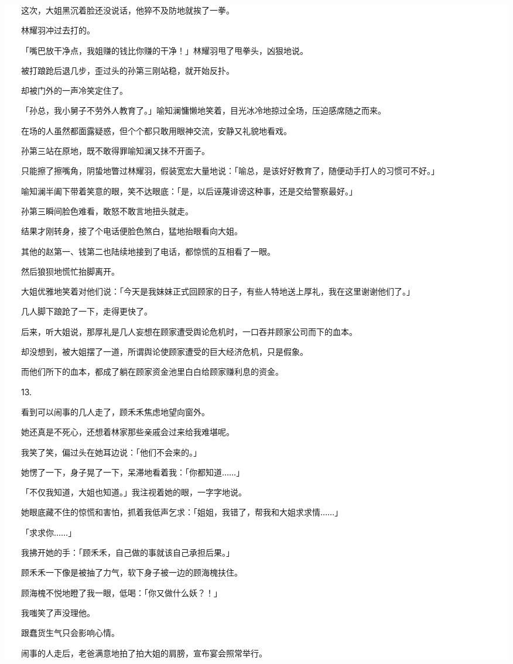 &emsp;&emsp;这次，大姐黑沉着脸还没说话，他猝不及防地就挨了一拳。  
  
&emsp;&emsp;林耀羽冲过去打的。  
  
&emsp;&emsp;「嘴巴放干净点，我姐赚的钱比你赚的干净！」林耀羽甩了甩拳头，凶狠地说。  
  
&emsp;&emsp;被打踉跄后退几步，歪过头的孙第三刚站稳，就开始反扑。  
  
&emsp;&emsp;却被门外的一声冷笑定住了。  
  
&emsp;&emsp;「孙总，我小舅子不劳外人教育了。」喻知澜慵懒地笑着，目光冰冷地掠过全场，压迫感席随之而来。  
  
&emsp;&emsp;在场的人虽然都面露疑惑，但个个都只敢用眼神交流，安静又礼貌地看戏。  
  
&emsp;&emsp;孙第三站在原地，既不敢得罪喻知澜又抹不开面子。  
  
&emsp;&emsp;只能擦了擦嘴角，阴蛰地瞥过林耀羽，假装宽宏大量地说：「喻总，是该好好教育了，随便动手打人的习惯可不好。」  
  
&emsp;&emsp;喻知澜半阖下带着笑意的眼，笑不达眼底：「是，以后诬蔑诽谤这种事，还是交给警察最好。」  
  
&emsp;&emsp;孙第三瞬间脸色难看，敢怒不敢言地扭头就走。  
  
&emsp;&emsp;结果才刚转身，接了个电话便脸色煞白，猛地抬眼看向大姐。  
  
&emsp;&emsp;其他的赵第一、钱第二也陆续地接到了电话，都惊慌的互相看了一眼。  
  
&emsp;&emsp;然后狼狈地慌忙抬脚离开。  
  
&emsp;&emsp;大姐优雅地笑着对他们说：「今天是我妹妹正式回顾家的日子，有些人特地送上厚礼，我在这里谢谢他们了。」  
  
&emsp;&emsp;几人脚下踉跄了一下，走得更快了。  
  
&emsp;&emsp;后来，听大姐说，那厚礼是几人妄想在顾家遭受舆论危机时，一口吞并顾家公司而下的血本。  
  
&emsp;&emsp;却没想到，被大姐摆了一道，所谓舆论使顾家遭受的巨大经济危机，只是假象。  
  
&emsp;&emsp;而他们所下的血本，都成了躺在顾家资金池里白白给顾家赚利息的资金。  
  
&emsp;&emsp;13.  
  
&emsp;&emsp;看到可以闹事的几人走了，顾禾禾焦虑地望向窗外。  
  
&emsp;&emsp;她还真是不死心，还想着林家那些亲戚会过来给我难堪呢。  
  
&emsp;&emsp;我笑了笑，偏过头在她耳边说：「他们不会来的。」  
  
&emsp;&emsp;她愣了一下，身子晃了一下，呆滞地看着我：「你都知道……」  
  
&emsp;&emsp;「不仅我知道，大姐也知道。」我注视着她的眼，一字字地说。  
  
&emsp;&emsp;她眼底藏不住的惊慌和害怕，抓着我低声乞求：「姐姐，我错了，帮我和大姐求求情……」  
  
&emsp;&emsp;「求求你……」  
  
&emsp;&emsp;我拂开她的手：「顾禾禾，自己做的事就该自己承担后果。」  
  
&emsp;&emsp;顾禾禾一下像是被抽了力气，软下身子被一边的顾海槐扶住。  
  
&emsp;&emsp;顾海槐不悦地瞪了我一眼，低喝：「你又做什么妖？！」  
  
&emsp;&emsp;我嗤笑了声没理他。  
  
&emsp;&emsp;跟蠢货生气只会影响心情。  
  
&emsp;&emsp;闹事的人走后，老爸满意地拍了拍大姐的肩膀，宣布宴会照常举行。  
  